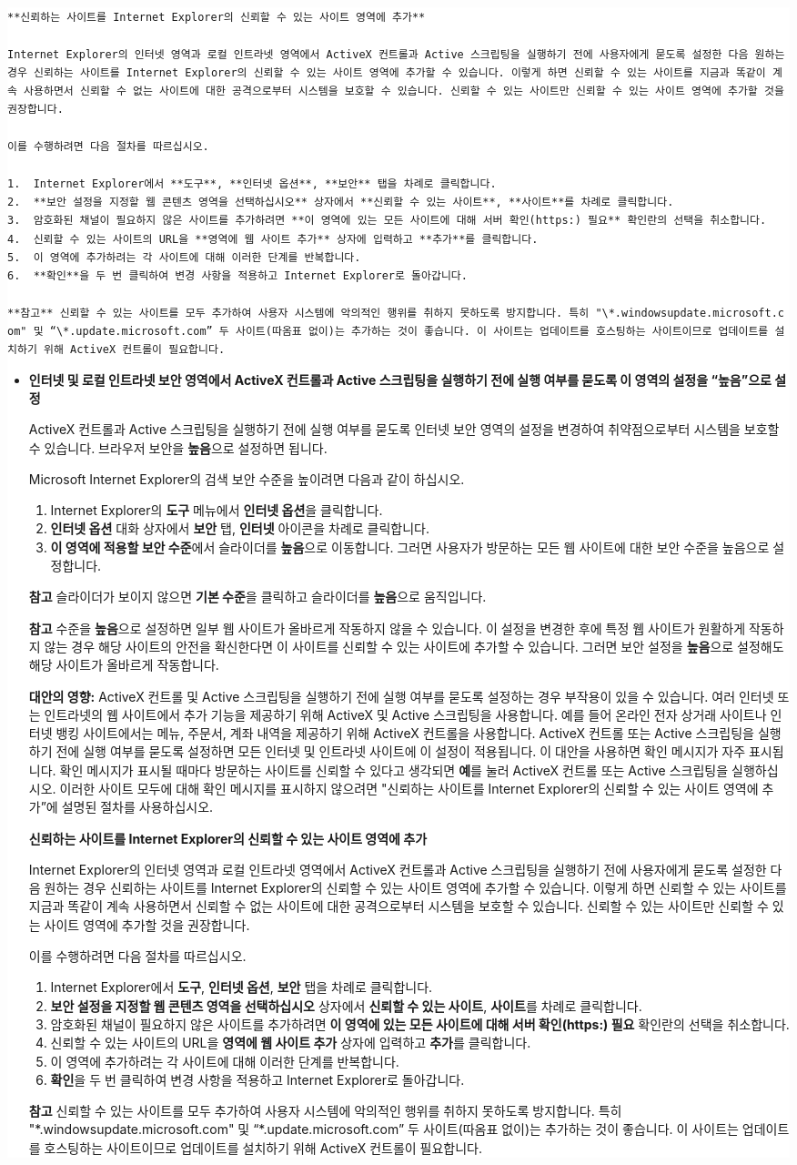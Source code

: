     **신뢰하는 사이트를 Internet Explorer의 신뢰할 수 있는 사이트 영역에 추가**

    Internet Explorer의 인터넷 영역과 로컬 인트라넷 영역에서 ActiveX 컨트롤과 Active 스크립팅을 실행하기 전에 사용자에게 묻도록 설정한 다음 원하는 경우 신뢰하는 사이트를 Internet Explorer의 신뢰할 수 있는 사이트 영역에 추가할 수 있습니다. 이렇게 하면 신뢰할 수 있는 사이트를 지금과 똑같이 계속 사용하면서 신뢰할 수 없는 사이트에 대한 공격으로부터 시스템을 보호할 수 있습니다. 신뢰할 수 있는 사이트만 신뢰할 수 있는 사이트 영역에 추가할 것을 권장합니다.

    이를 수행하려면 다음 절차를 따르십시오.

    1.  Internet Explorer에서 **도구**, **인터넷 옵션**, **보안** 탭을 차례로 클릭합니다.
    2.  **보안 설정을 지정할 웹 콘텐츠 영역을 선택하십시오** 상자에서 **신뢰할 수 있는 사이트**, **사이트**를 차례로 클릭합니다.
    3.  암호화된 채널이 필요하지 않은 사이트를 추가하려면 **이 영역에 있는 모든 사이트에 대해 서버 확인(https:) 필요** 확인란의 선택을 취소합니다.
    4.  신뢰할 수 있는 사이트의 URL을 **영역에 웹 사이트 추가** 상자에 입력하고 **추가**를 클릭합니다.
    5.  이 영역에 추가하려는 각 사이트에 대해 이러한 단계를 반복합니다.
    6.  **확인**을 두 번 클릭하여 변경 사항을 적용하고 Internet Explorer로 돌아갑니다.

    **참고** 신뢰할 수 있는 사이트를 모두 추가하여 사용자 시스템에 악의적인 행위를 취하지 못하도록 방지합니다. 특히 "\*.windowsupdate.microsoft.com" 및 “\*.update.microsoft.com” 두 사이트(따옴표 없이)는 추가하는 것이 좋습니다. 이 사이트는 업데이트를 호스팅하는 사이트이므로 업데이트를 설치하기 위해 ActiveX 컨트롤이 필요합니다.

-   **인터넷 및 로컬 인트라넷 보안 영역에서 ActiveX 컨트롤과 Active 스크립팅을 실행하기 전에 실행 여부를 묻도록 이 영역의 설정을 “높음”으로 설정**

    ActiveX 컨트롤과 Active 스크립팅을 실행하기 전에 실행 여부를 묻도록 인터넷 보안 영역의 설정을 변경하여 취약점으로부터 시스템을 보호할 수 있습니다. 브라우저 보안을 **높음**으로 설정하면 됩니다.

    Microsoft Internet Explorer의 검색 보안 수준을 높이려면 다음과 같이 하십시오.

    1.  Internet Explorer의 **도구** 메뉴에서 **인터넷 옵션**을 클릭합니다.
    2.  **인터넷 옵션** 대화 상자에서 **보안** 탭, **인터넷** 아이콘을 차례로 클릭합니다.
    3.  **이 영역에 적용할 보안 수준**에서 슬라이더를 **높음**으로 이동합니다. 그러면 사용자가 방문하는 모든 웹 사이트에 대한 보안 수준을 높음으로 설정합니다.

    **참고** 슬라이더가 보이지 않으면 **기본 수준**을 클릭하고 슬라이더를 **높음**으로 움직입니다.

    **참고** 수준을 **높음**으로 설정하면 일부 웹 사이트가 올바르게 작동하지 않을 수 있습니다. 이 설정을 변경한 후에 특정 웹 사이트가 원활하게 작동하지 않는 경우 해당 사이트의 안전을 확신한다면 이 사이트를 신뢰할 수 있는 사이트에 추가할 수 있습니다. 그러면 보안 설정을 **높음**으로 설정해도 해당 사이트가 올바르게 작동합니다.

    **대안의 영향:** ActiveX 컨트롤 및 Active 스크립팅을 실행하기 전에 실행 여부를 묻도록 설정하는 경우 부작용이 있을 수 있습니다. 여러 인터넷 또는 인트라넷의 웹 사이트에서 추가 기능을 제공하기 위해 ActiveX 및 Active 스크립팅을 사용합니다. 예를 들어 온라인 전자 상거래 사이트나 인터넷 뱅킹 사이트에서는 메뉴, 주문서, 계좌 내역을 제공하기 위해 ActiveX 컨트롤을 사용합니다. ActiveX 컨트롤 또는 Active 스크립팅을 실행하기 전에 실행 여부를 묻도록 설정하면 모든 인터넷 및 인트라넷 사이트에 이 설정이 적용됩니다. 이 대안을 사용하면 확인 메시지가 자주 표시됩니다. 확인 메시지가 표시될 때마다 방문하는 사이트를 신뢰할 수 있다고 생각되면 **예**를 눌러 ActiveX 컨트롤 또는 Active 스크립팅을 실행하십시오. 이러한 사이트 모두에 대해 확인 메시지를 표시하지 않으려면 "신뢰하는 사이트를 Internet Explorer의 신뢰할 수 있는 사이트 영역에 추가”에 설명된 절차를 사용하십시오.

    **신뢰하는 사이트를 Internet Explorer의 신뢰할 수 있는 사이트 영역에 추가**

    Internet Explorer의 인터넷 영역과 로컬 인트라넷 영역에서 ActiveX 컨트롤과 Active 스크립팅을 실행하기 전에 사용자에게 묻도록 설정한 다음 원하는 경우 신뢰하는 사이트를 Internet Explorer의 신뢰할 수 있는 사이트 영역에 추가할 수 있습니다. 이렇게 하면 신뢰할 수 있는 사이트를 지금과 똑같이 계속 사용하면서 신뢰할 수 없는 사이트에 대한 공격으로부터 시스템을 보호할 수 있습니다. 신뢰할 수 있는 사이트만 신뢰할 수 있는 사이트 영역에 추가할 것을 권장합니다.

    이를 수행하려면 다음 절차를 따르십시오.

    1.  Internet Explorer에서 **도구**, **인터넷 옵션**, **보안** 탭을 차례로 클릭합니다.
    2.  **보안 설정을 지정할 웹 콘텐츠 영역을 선택하십시오** 상자에서 **신뢰할 수 있는 사이트**, **사이트**를 차례로 클릭합니다.
    3.  암호화된 채널이 필요하지 않은 사이트를 추가하려면 **이 영역에 있는 모든 사이트에 대해 서버 확인(https:) 필요** 확인란의 선택을 취소합니다.
    4.  신뢰할 수 있는 사이트의 URL을 **영역에 웹 사이트 추가** 상자에 입력하고 **추가**를 클릭합니다.
    5.  이 영역에 추가하려는 각 사이트에 대해 이러한 단계를 반복합니다.
    6.  **확인**을 두 번 클릭하여 변경 사항을 적용하고 Internet Explorer로 돌아갑니다.

    **참고** 신뢰할 수 있는 사이트를 모두 추가하여 사용자 시스템에 악의적인 행위를 취하지 못하도록 방지합니다. 특히 "\*.windowsupdate.microsoft.com" 및 “\*.update.microsoft.com” 두 사이트(따옴표 없이)는 추가하는 것이 좋습니다. 이 사이트는 업데이트를 호스팅하는 사이트이므로 업데이트를 설치하기 위해 ActiveX 컨트롤이 필요합니다.
